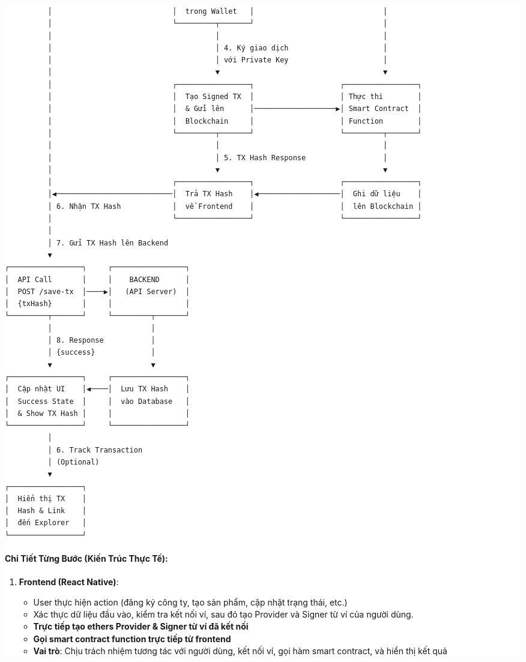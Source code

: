 ```
          │                            │  trong Wallet   │                              │
          │                            └─────────┬───────┘                              │
          │                                      │                                      │
          │                                      │ 4. Ký giao dịch                      │
          │                                      │ với Private Key                      │
          │                                      ▼                                      ▼
          │                            ┌─────────────────┐                    ┌─────────────────┐
          │                            │  Tạo Signed TX  │                    │ Thực thi        │
          │                            │  & Gửi lên      │───────────────────▶│ Smart Contract  │
          │                            │  Blockchain     │                    │ Function        │
          │                            └─────────┬───────┘                    └─────────┬───────┘
          │                                      │                                      │
          │                                      │ 5. TX Hash Response                  │
          │                                      ▼                                      ▼
          │                            ┌─────────────────┐                    ┌─────────────────┐
          │◀───────────────────────────│  Trả TX Hash    │◀───────────────────│  Ghi dữ liệu    │
          │ 6. Nhận TX Hash            │  về Frontend    │                    │  lên Blockchain │
          │                            └─────────────────┘                    └─────────────────┘
          │
          │ 7. Gửi TX Hash lên Backend
          ▼
┌─────────────────┐     ┌─────────────────┐
│  API Call       │     │    BACKEND      │
│  POST /save-tx  │────▶│   (API Server)  │
│  {txHash}       │     │                 │
└─────────┬───────┘     └─────────┬───────┘
          │                       │
          │ 8. Response           │
          │ {success}             │
          ▼                       ▼
┌─────────────────┐     ┌─────────────────┐
│  Cập nhật UI    │◀────│  Lưu TX Hash    │
│  Success State  │     │  vào Database   │
│  & Show TX Hash │     │                 │
└─────────────────┘     └─────────────────┘
          │
          │ 6. Track Transaction
          │ (Optional)
          ▼
┌─────────────────┐
│  Hiển thị TX    │
│  Hash & Link    │
│  đến Explorer   │
└─────────────────┘
```

#### **Chi Tiết Từng Bước (Kiến Trúc Thực Tế):**

1. **Frontend (React Native)**:

   - User thực hiện action (đăng ký công ty, tạo sản phẩm, cập nhật trạng thái, etc.)
   - Xác thực dữ liệu đầu vào, kiểm tra kết nối ví, sau đó tạo Provider và Signer từ ví của người dùng.
   - **Trực tiếp tạo ethers Provider & Signer từ ví đã kết nối**
   - **Gọi smart contract function trực tiếp từ frontend**
   - **Vai trò**: Chịu trách nhiệm tương tác với người dùng, kết nối ví, gọi hàm smart contract, và hiển thị kết quả
